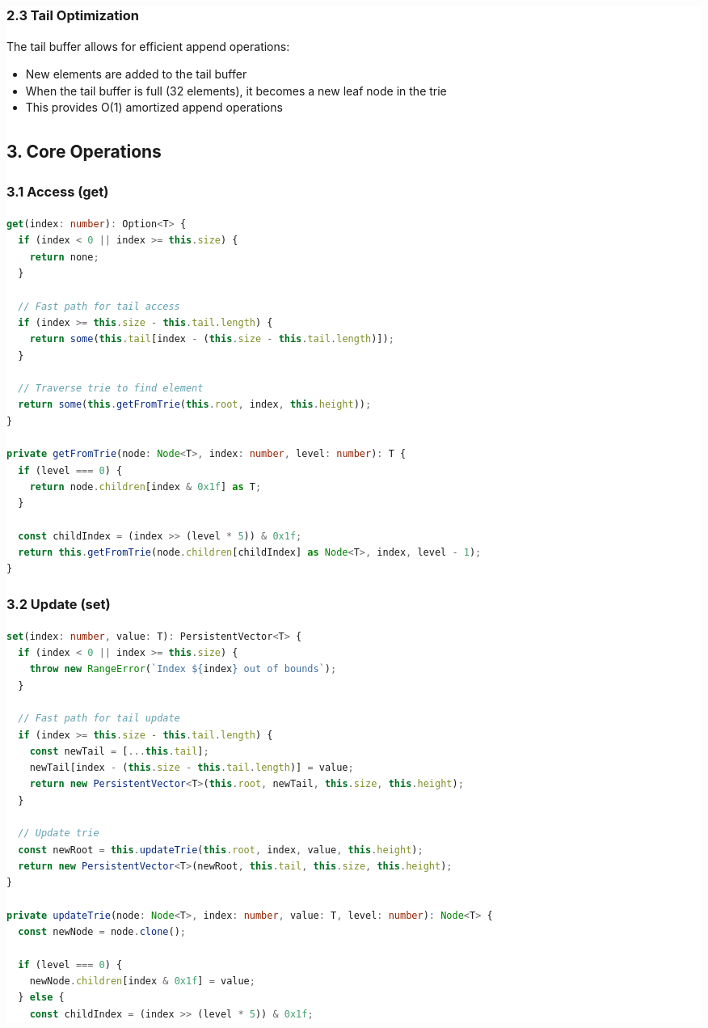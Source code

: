 ### 2.3 Tail Optimization

The tail buffer allows for efficient append operations:

- New elements are added to the tail buffer
- When the tail buffer is full (32 elements), it becomes a new leaf node in the trie
- This provides O(1) amortized append operations

## 3. Core Operations

### 3.1 Access (get)

```typescript
get(index: number): Option<T> {
  if (index < 0 || index >= this.size) {
    return none;
  }
  
  // Fast path for tail access
  if (index >= this.size - this.tail.length) {
    return some(this.tail[index - (this.size - this.tail.length)]);
  }
  
  // Traverse trie to find element
  return some(this.getFromTrie(this.root, index, this.height));
}

private getFromTrie(node: Node<T>, index: number, level: number): T {
  if (level === 0) {
    return node.children[index & 0x1f] as T;
  }
  
  const childIndex = (index >> (level * 5)) & 0x1f;
  return this.getFromTrie(node.children[childIndex] as Node<T>, index, level - 1);
}
```

### 3.2 Update (set)

```typescript
set(index: number, value: T): PersistentVector<T> {
  if (index < 0 || index >= this.size) {
    throw new RangeError(`Index ${index} out of bounds`);
  }
  
  // Fast path for tail update
  if (index >= this.size - this.tail.length) {
    const newTail = [...this.tail];
    newTail[index - (this.size - this.tail.length)] = value;
    return new PersistentVector<T>(this.root, newTail, this.size, this.height);
  }
  
  // Update trie
  const newRoot = this.updateTrie(this.root, index, value, this.height);
  return new PersistentVector<T>(newRoot, this.tail, this.size, this.height);
}

private updateTrie(node: Node<T>, index: number, value: T, level: number): Node<T> {
  const newNode = node.clone();
  
  if (level === 0) {
    newNode.children[index & 0x1f] = value;
  } else {
    const childIndex = (index >> (level * 5)) & 0x1f;
```